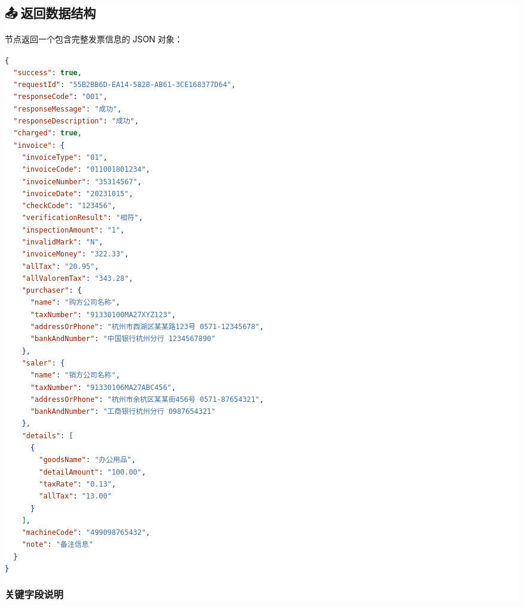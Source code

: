 ## 📤 返回数据结构

节点返回一个包含完整发票信息的 JSON 对象：

```json
{
  "success": true,
  "requestId": "55B2BB6D-EA14-5828-AB61-3CE168377D64",
  "responseCode": "001",
  "responseMessage": "成功",
  "responseDescription": "成功",
  "charged": true,
  "invoice": {
    "invoiceType": "01",
    "invoiceCode": "011001801234",
    "invoiceNumber": "35314567",
    "invoiceDate": "20231015",
    "checkCode": "123456",
    "verificationResult": "相符",
    "inspectionAmount": "1",
    "invalidMark": "N",
    "invoiceMoney": "322.33",
    "allTax": "20.95",
    "allValoremTax": "343.28",
    "purchaser": {
      "name": "购方公司名称",
      "taxNumber": "91330100MA27XYZ123",
      "addressOrPhone": "杭州市西湖区某某路123号 0571-12345678",
      "bankAndNumber": "中国银行杭州分行 1234567890"
    },
    "saler": {
      "name": "销方公司名称",
      "taxNumber": "91330106MA27ABC456",
      "addressOrPhone": "杭州市余杭区某某街456号 0571-87654321",
      "bankAndNumber": "工商银行杭州分行 0987654321"
    },
    "details": [
      {
        "goodsName": "办公用品",
        "detailAmount": "100.00",
        "taxRate": "0.13",
        "allTax": "13.00"
      }
    ],
    "machineCode": "499098765432",
    "note": "备注信息"
  }
}
```

### 关键字段说明
